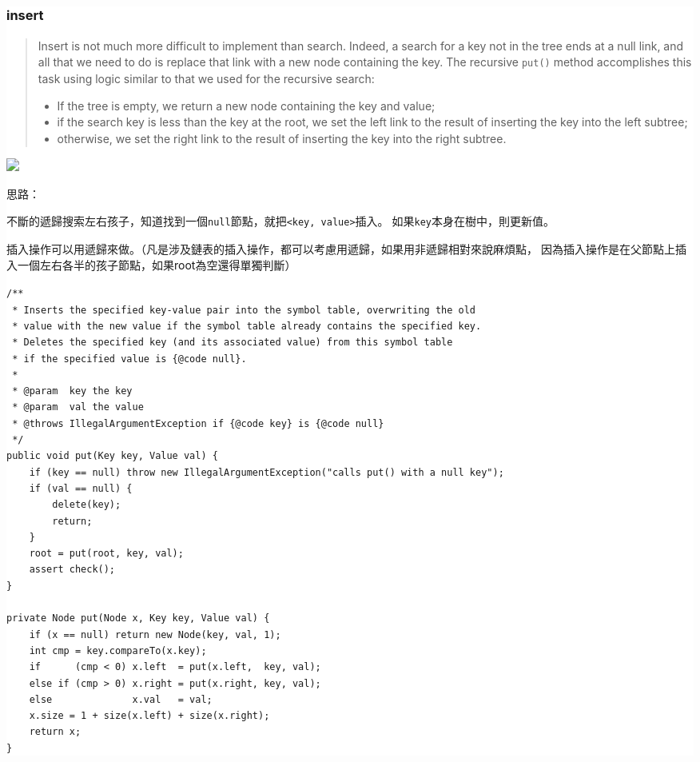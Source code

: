 ### insert

> Insert is not much more difficult to implement than search. Indeed, a search for a 
> key not in the tree ends at a null link, and all that we need to do is replace that link with a 
> new node containing the key. The recursive `put()` method accomplishes this task using 
> logic similar to that we used for the recursive search: 
> - If the tree is empty, we return a new node containing the key and value; 
> - if the search key is less than the key at the root, we set the left link to the result of inserting the key into the left subtree; 
> - otherwise, we set the right link to the result of inserting the key into the right subtree.

![](http://www.hauchenglee.com/assets/images/tech/bst-insert.png)

思路：
 
不斷的遞歸搜索左右孩子，知道找到一個`null`節點，就把`<key, value>`插入。
如果`key`本身在樹中，則更新值。

插入操作可以用遞歸來做。（凡是涉及鏈表的插入操作，都可以考慮用遞歸，如果用非遞歸相對來說麻煩點，
因為插入操作是在父節點上插入一個左右各半的孩子節點，如果root為空還得單獨判斷）

```
/**
 * Inserts the specified key-value pair into the symbol table, overwriting the old 
 * value with the new value if the symbol table already contains the specified key.
 * Deletes the specified key (and its associated value) from this symbol table
 * if the specified value is {@code null}.
 *
 * @param  key the key
 * @param  val the value
 * @throws IllegalArgumentException if {@code key} is {@code null}
 */
public void put(Key key, Value val) {
    if (key == null) throw new IllegalArgumentException("calls put() with a null key");
    if (val == null) {
        delete(key);
        return;
    }
    root = put(root, key, val);
    assert check();
}

private Node put(Node x, Key key, Value val) {
    if (x == null) return new Node(key, val, 1);
    int cmp = key.compareTo(x.key);
    if      (cmp < 0) x.left  = put(x.left,  key, val);
    else if (cmp > 0) x.right = put(x.right, key, val);
    else              x.val   = val;
    x.size = 1 + size(x.left) + size(x.right);
    return x;
}
```
